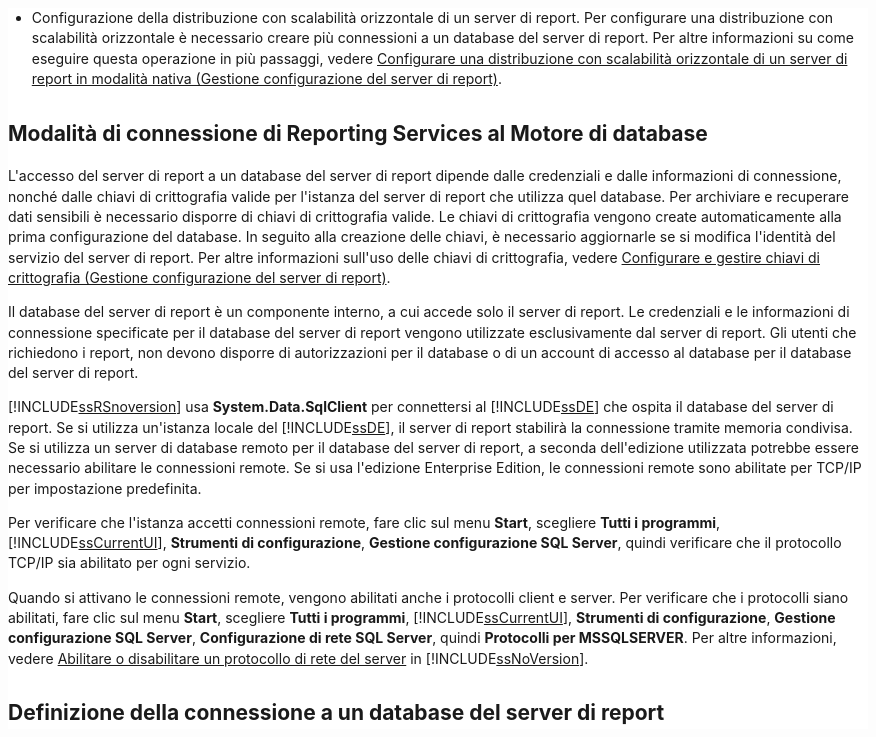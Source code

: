 - Configurazione della distribuzione con scalabilità orizzontale di un server di report. Per configurare una distribuzione con scalabilità orizzontale è necessario creare più connessioni a un database del server di report. Per altre informazioni su come eseguire questa operazione in più passaggi, vedere [Configurare una distribuzione con scalabilità orizzontale di un server di report in modalità nativa &#40;Gestione configurazione del server di report&#41;](../../reporting-services/install-windows/configure-a-native-mode-report-server-scale-out-deployment.md).  

## <a name="how-reporting-services-connects-to-the-database-engine"></a>Modalità di connessione di Reporting Services al Motore di database

L'accesso del server di report a un database del server di report dipende dalle credenziali e dalle informazioni di connessione, nonché dalle chiavi di crittografia valide per l'istanza del server di report che utilizza quel database. Per archiviare e recuperare dati sensibili è necessario disporre di chiavi di crittografia valide. Le chiavi di crittografia vengono create automaticamente alla prima configurazione del database. In seguito alla creazione delle chiavi, è necessario aggiornarle se si modifica l'identità del servizio del server di report. Per altre informazioni sull'uso delle chiavi di crittografia, vedere [Configurare e gestire chiavi di crittografia &#40;Gestione configurazione del server di report&#41;](../../reporting-services/install-windows/ssrs-encryption-keys-manage-encryption-keys.md).  

Il database del server di report è un componente interno, a cui accede solo il server di report. Le credenziali e le informazioni di connessione specificate per il database del server di report vengono utilizzate esclusivamente dal server di report. Gli utenti che richiedono i report, non devono disporre di autorizzazioni per il database o di un account di accesso al database per il database del server di report.  

[!INCLUDE[ssRSnoversion](../../includes/ssrsnoversion-md.md)] usa **System.Data.SqlClient** per connettersi al [!INCLUDE[ssDE](../../includes/ssde-md.md)] che ospita il database del server di report. Se si utilizza un'istanza locale del [!INCLUDE[ssDE](../../includes/ssde-md.md)], il server di report stabilirà la connessione tramite memoria condivisa. Se si utilizza un server di database remoto per il database del server di report, a seconda dell'edizione utilizzata potrebbe essere necessario abilitare le connessioni remote. Se si usa l'edizione Enterprise Edition, le connessioni remote sono abilitate per TCP/IP per impostazione predefinita.  

Per verificare che l'istanza accetti connessioni remote, fare clic sul menu **Start**, scegliere **Tutti i programmi**, [!INCLUDE[ssCurrentUI](../../includes/sscurrentui-md.md)], **Strumenti di configurazione**, **Gestione configurazione SQL Server**, quindi verificare che il protocollo TCP/IP sia abilitato per ogni servizio.  

Quando si attivano le connessioni remote, vengono abilitati anche i protocolli client e server. Per verificare che i protocolli siano abilitati, fare clic sul menu **Start**, scegliere **Tutti i programmi**, [!INCLUDE[ssCurrentUI](../../includes/sscurrentui-md.md)], **Strumenti di configurazione**, **Gestione configurazione SQL Server**, **Configurazione di rete SQL Server**, quindi **Protocolli per MSSQLSERVER**. Per altre informazioni, vedere [Abilitare o disabilitare un protocollo di rete del server](../../database-engine/configure-windows/enable-or-disable-a-server-network-protocol.md) in [!INCLUDE[ssNoVersion](../../includes/ssnoversion-md.md)].  

## <a name="defining-a-report-server-database-connection"></a>Definizione della connessione a un database del server di report
